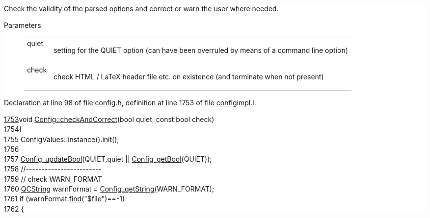 <div class="doxyMemberDoc">




<p>Check the validity of the parsed options and correct or warn the user where needed.</p>


<dl class="doxyParamsList">
<dt class="doxyParamsTableTitle">Parameters</dt>
<dd>
<table class="doxyParamsTable">
<tr class="doxyParamItem">
<td class="doxyParamItemName">quiet</td>
<td class="doxyParamItemDescription"><p>setting for the QUIET option (can have been overruled by means of a command line option)</p></td>
</tr>
<tr class="doxyParamItem">
<td class="doxyParamItemName">check</td>
<td class="doxyParamItemDescription"><p>check HTML / LaTeX header file etc. on existence (and terminate when not present)</p></td>
</tr>
</table>
</dd>
</dl>

<p>Declaration at line 98 of file <a href="/web-doxygen/docs/api/files/src/config-h">config.h</a>, definition at line 1753 of file <a href="/web-doxygen/docs/api/files/src/configimpl-l">configimpl.l</a>.</p>


<div class="doxyProgramListing">

<div class="doxyCodeLine"><span class="doxyLineNumber"><a href="#a43f9512cdb148a0f68a30519debac43f">1753</a></span><span class="doxyLineContent"><span class="doxyHighlightKeywordType">void</span><span class="doxyHighlight"> <a href="#a43f9512cdb148a0f68a30519debac43f">Config::checkAndCorrect</a>(</span><span class="doxyHighlightKeywordType">bool</span><span class="doxyHighlight"> quiet, </span><span class="doxyHighlightKeyword">const</span><span class="doxyHighlight"> </span><span class="doxyHighlightKeywordType">bool</span><span class="doxyHighlight"> check)</span></span></div>
<div class="doxyCodeLine"><span class="doxyLineNumber">1754</span><span class="doxyLineContent"><span class="doxyHighlight">{</span></span></div>
<div class="doxyCodeLine"><span class="doxyLineNumber">1755</span><span class="doxyLineContent"><span class="doxyHighlight">  ConfigValues::instance().init();</span></span></div>
<div class="doxyCodeLine"><span class="doxyLineNumber">1756</span></div>
<div class="doxyCodeLine"><span class="doxyLineNumber">1757</span><span class="doxyLineContent"><span class="doxyHighlight">  <a href="/web-doxygen/docs/api/files/src/config-h/#a252335f9ceadbd28f4394ec14a7f2777">Config_updateBool</a>(QUIET,quiet || <a href="/web-doxygen/docs/api/files/src/config-h/#a5373d0332a31f16ad7a42037733e8c79">Config_getBool</a>(QUIET));</span></span></div>
<div class="doxyCodeLine"><span class="doxyLineNumber">1758</span><span class="doxyLineContent"><span class="doxyHighlight">  </span><span class="doxyHighlightComment">//------------------------</span></span></div>
<div class="doxyCodeLine"><span class="doxyLineNumber">1759</span><span class="doxyLineContent"><span class="doxyHighlight">  </span><span class="doxyHighlightComment">// check WARN_FORMAT</span></span></div>
<div class="doxyCodeLine"><span class="doxyLineNumber">1760</span><span class="doxyLineContent"><span class="doxyHighlight">  <a href="/web-doxygen/docs/api/classes/qcstring">QCString</a> warnFormat = <a href="/web-doxygen/docs/api/files/src/config-h/#a737741e6991bdb5694a50075437a9d89">Config_getString</a>(WARN_FORMAT);</span></span></div>
<div class="doxyCodeLine"><span class="doxyLineNumber">1761</span><span class="doxyLineContent"><span class="doxyHighlight">  </span><span class="doxyHighlightKeywordFlow">if</span><span class="doxyHighlight"> (warnFormat.<a href="/web-doxygen/docs/api/classes/qcstring/#a0182ece6b76dad6475dafb53e2faaf10">find</a>(</span><span class="doxyHighlightStringLiteral">"$file"</span><span class="doxyHighlight">)==-1)</span></span></div>
<div class="doxyCodeLine"><span class="doxyLineNumber">1762</span><span class="doxyLineContent"><span class="doxyHighlight">  {</span></span></div>